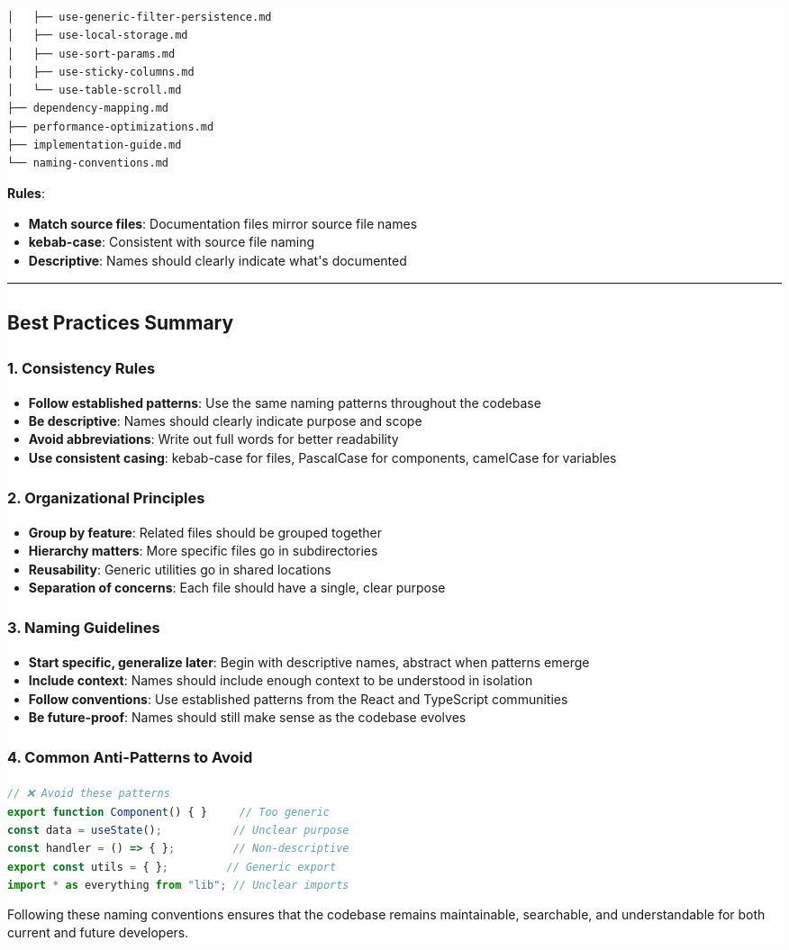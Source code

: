 ```
│   ├── use-generic-filter-persistence.md
│   ├── use-local-storage.md
│   ├── use-sort-params.md
│   ├── use-sticky-columns.md
│   └── use-table-scroll.md
├── dependency-mapping.md
├── performance-optimizations.md
├── implementation-guide.md
└── naming-conventions.md
```

**Rules**:
- **Match source files**: Documentation files mirror source file names
- **kebab-case**: Consistent with source file naming
- **Descriptive**: Names should clearly indicate what's documented

---

## Best Practices Summary

### 1. Consistency Rules
- **Follow established patterns**: Use the same naming patterns throughout the codebase
- **Be descriptive**: Names should clearly indicate purpose and scope
- **Avoid abbreviations**: Write out full words for better readability
- **Use consistent casing**: kebab-case for files, PascalCase for components, camelCase for variables

### 2. Organizational Principles
- **Group by feature**: Related files should be grouped together
- **Hierarchy matters**: More specific files go in subdirectories
- **Reusability**: Generic utilities go in shared locations
- **Separation of concerns**: Each file should have a single, clear purpose

### 3. Naming Guidelines
- **Start specific, generalize later**: Begin with descriptive names, abstract when patterns emerge
- **Include context**: Names should include enough context to be understood in isolation
- **Follow conventions**: Use established patterns from the React and TypeScript communities
- **Be future-proof**: Names should still make sense as the codebase evolves

### 4. Common Anti-Patterns to Avoid

```typescript
// ❌ Avoid these patterns
export function Component() { }     // Too generic
const data = useState();           // Unclear purpose
const handler = () => { };         // Non-descriptive
export const utils = { };         // Generic export
import * as everything from "lib"; // Unclear imports
```

Following these naming conventions ensures that the codebase remains maintainable, searchable, and understandable for both current and future developers.